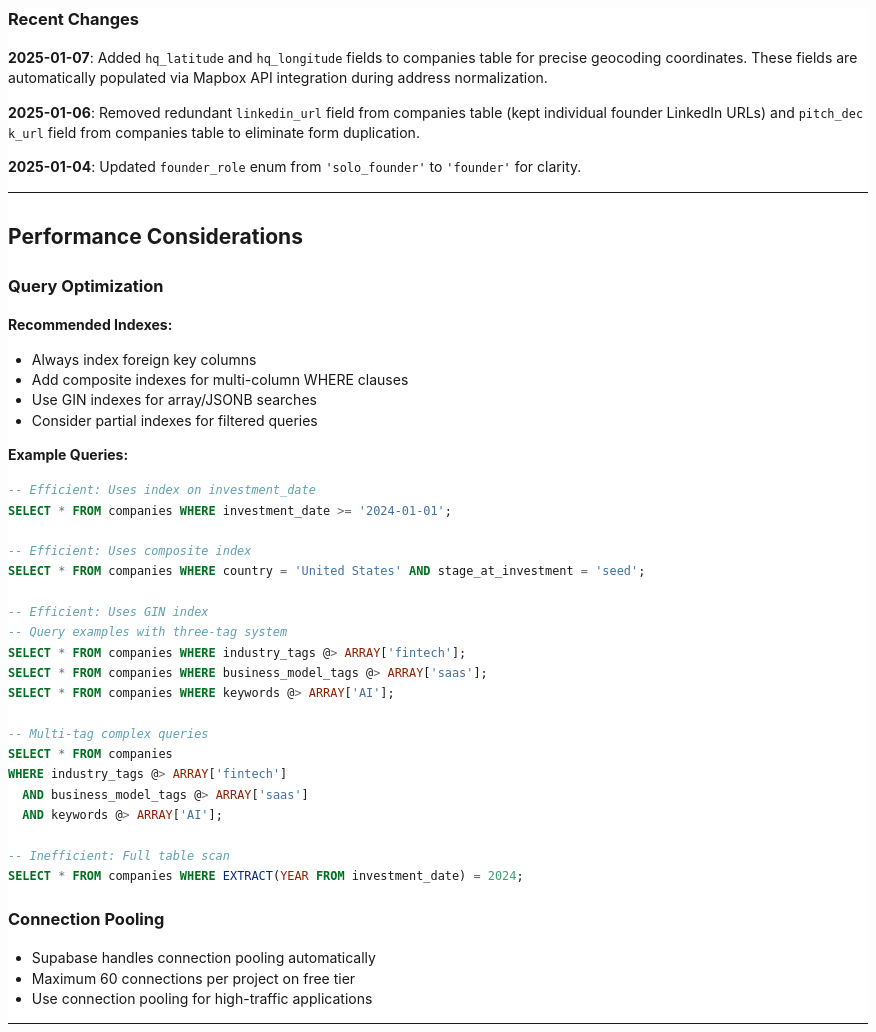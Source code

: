 
### Recent Changes

**2025-01-07**: Added `hq_latitude` and `hq_longitude` fields to companies table for precise geocoding coordinates. These fields are automatically populated via Mapbox API integration during address normalization.

**2025-01-06**: Removed redundant `linkedin_url` field from companies table (kept individual founder LinkedIn URLs) and `pitch_deck_url` field from companies table to eliminate form duplication.

**2025-01-04**: Updated `founder_role` enum from `'solo_founder'` to `'founder'` for clarity.

---

## Performance Considerations

### Query Optimization

**Recommended Indexes:**
- Always index foreign key columns
- Add composite indexes for multi-column WHERE clauses
- Use GIN indexes for array/JSONB searches
- Consider partial indexes for filtered queries

**Example Queries:**

```sql
-- Efficient: Uses index on investment_date
SELECT * FROM companies WHERE investment_date >= '2024-01-01';

-- Efficient: Uses composite index
SELECT * FROM companies WHERE country = 'United States' AND stage_at_investment = 'seed';

-- Efficient: Uses GIN index
-- Query examples with three-tag system
SELECT * FROM companies WHERE industry_tags @> ARRAY['fintech'];
SELECT * FROM companies WHERE business_model_tags @> ARRAY['saas'];
SELECT * FROM companies WHERE keywords @> ARRAY['AI'];

-- Multi-tag complex queries
SELECT * FROM companies 
WHERE industry_tags @> ARRAY['fintech'] 
  AND business_model_tags @> ARRAY['saas'] 
  AND keywords @> ARRAY['AI'];

-- Inefficient: Full table scan
SELECT * FROM companies WHERE EXTRACT(YEAR FROM investment_date) = 2024;
```

### Connection Pooling

- Supabase handles connection pooling automatically
- Maximum 60 connections per project on free tier
- Use connection pooling for high-traffic applications

---